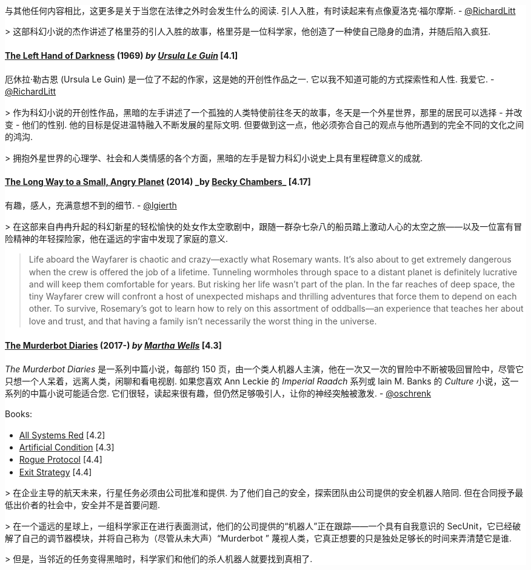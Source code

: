 与其他任何内容相比，这更多是关于当您在法律之外时会发生什么的阅读. 引人入胜，有时读起来有点像夏洛克·福尔摩斯.  - [@RichardLitt](https://github.com/RichardLitt)

&gt; 这部科幻小说的杰作讲述了格里芬的引人入胜的故事，格里芬是一位科学家，他创造了一种使自己隐身的血清，并随后陷入疯狂.

#### [The Left Hand of Darkness](https://www.goodreads.com/book/show/18423.The_Left_Hand_of_Darkness) (1969) _by [Ursula Le Guin](https://en.wikipedia.org/wiki/Ursula_K._Le_Guin)_ [4.1]

厄休拉·勒古恩 (Ursula Le Guin) 是一位了不起的作家，这是她的开创性作品之一. 它以我不知道可能的方式探索性和人性. 我爱它.  - [@RichardLitt](https://github.com/RichardLitt)

 &gt; 作为科幻小说的开创性作品，黑暗的左手讲述了一个孤独的人类特使前往冬天的故事，冬天是一个外星世界，那里的居民可以选择 - 并改变 - 他们的性别. 他的目标是促进温特融入不断发展的星际文明. 但要做到这一点，他必须弥合自己的观点与他所遇到的完全不同的文化之间的鸿沟.
>
&gt; 拥抱外星世界的心理学、社会和人类情感的各个方面，黑暗的左手是智力科幻小说史上具有里程碑意义的成就.

#### [The Long Way to a Small, Angry Planet](https://www.goodreads.com/book/show/22733729-the-long-way-to-a-small-angry-planet) (2014) _by [Becky Chambers](https://github.com/sindresorhus/awesome-scifi/blob/master/<https://en.wikipedia.org/wiki/Becky_Chambers_(author)>)\_ [4.17]

有趣，感人，充满意想不到的细节.  - [@lgierth](https://github.com/lgierth)

&gt; 在这部来自冉冉升起的科幻新星的轻松愉快的处女作太空歌剧中，跟随一群杂七杂八的船员踏上激动人心的太空之旅——以及一位富有冒险精神的年轻探险家，他在遥远的宇宙中发现了家庭的意义.
>
> Life aboard the Wayfarer is chaotic and crazy—exactly what Rosemary wants. It’s also about to get extremely dangerous when the crew is offered the job of a lifetime. Tunneling wormholes through space to a distant planet is definitely lucrative and will keep them comfortable for years. But risking her life wasn’t part of the plan. In the far reaches of deep space, the tiny Wayfarer crew will confront a host of unexpected mishaps and thrilling adventures that force them to depend on each other. To survive, Rosemary’s got to learn how to rely on this assortment of oddballs—an experience that teaches her about love and trust, and that having a family isn’t necessarily the worst thing in the universe.

#### [The Murderbot Diaries](https://www.goodreads.com/series/191900) (2017-) _by [Martha Wells](https://en.wikipedia.org/wiki/Martha_Wells)_ [4.3]

 _The Murderbot Diaries_ 是一系列中篇小说，每部约 150 页，由一个类人机器人主演，他在一次又一次的冒险中不断被吸回冒险中，尽管它只想一个人呆着，远离人类，闲聊和看电视剧. 如果您喜欢 Ann Leckie 的 _Imperial Raadch_ 系列或 Iain M. Banks 的 _Culture_ 小说，这一系列的中篇小说可能适合您. 它们很轻，读起来很有趣，但仍然足够吸引人，让你的神经突触被激发.  - [@oschrenk](https://github.com/oschrenk)

Books:

- [All Systems Red](https://www.goodreads.com/book/show/32758901-all-systems-red) [4.2]
- [Artificial Condition](https://www.goodreads.com/book/show/36223860-artificial-condition) [4.3]
- [Rogue Protocol](https://www.goodreads.com/book/show/35519101-rogue-protocol) [4.4]
- [Exit Strategy](https://www.goodreads.com/book/show/35519109-exit-strategy) [4.4]

 &gt; 在企业主导的航天未来，行星任务必须由公司批准和提供. 为了他们自己的安全，探索团队由公司提供的安全机器人陪同. 但在合同授予最低出价者的社会中，安全并不是首要问题.
>
 &gt; 在一个遥远的星球上，一组科学家正在进行表面测试，他们的公司提供的“机器人”正在跟踪——一个具有自我意识的 SecUnit，它已经破解了自己的调节器模块，并将自己称为（尽管从未大声）“Murderbot ” 蔑视人类，它真正想要的只是独处足够长的时间来弄清楚它是谁.
>
&gt; 但是，当邻近的任务变得黑暗时，科学家们和他们的杀人机器人就要找到真相了.
